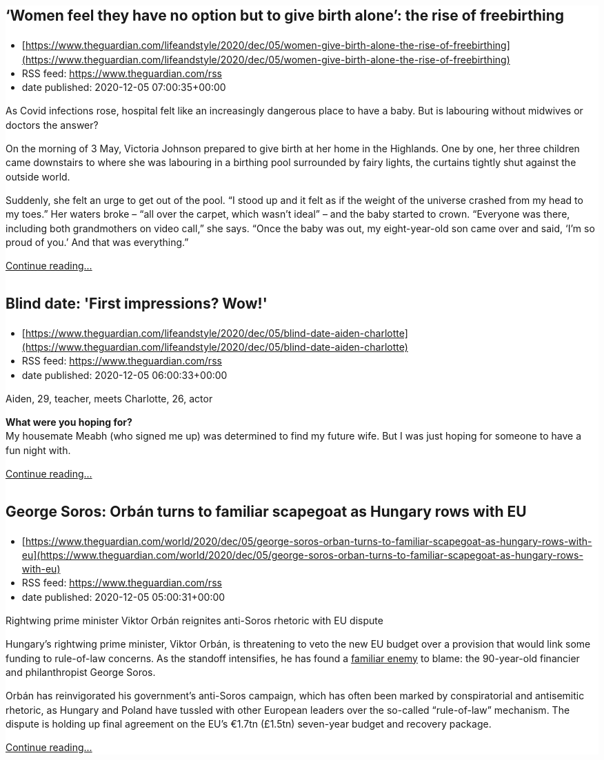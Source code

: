 ## ‘Women feel they have no option but to give birth alone’: the rise of freebirthing
 - [https://www.theguardian.com/lifeandstyle/2020/dec/05/women-give-birth-alone-the-rise-of-freebirthing](https://www.theguardian.com/lifeandstyle/2020/dec/05/women-give-birth-alone-the-rise-of-freebirthing)
 - RSS feed: https://www.theguardian.com/rss
 - date published: 2020-12-05 07:00:35+00:00

<p>As Covid infections rose, hospital felt like an increasingly dangerous place to have a baby. But is labouring without midwives or doctors the answer?<br /></p><p>On the morning of 3 May, Victoria Johnson prepared to give birth at her home in the Highlands. One by one, her three children came downstairs to where she was labouring in a birthing pool surrounded by fairy lights, the curtains tightly shut against the outside world.</p><p>Suddenly, she felt an urge to get out of the pool. “I stood up and it felt as if the weight of the universe crashed from my head to my toes.” Her waters broke – “all over the carpet, which wasn’t ideal” – and the baby started to crown. “Everyone was there, including both grandmothers on video call,” she says. “Once the baby was out, my eight-year-old son came over and said, ‘I’m so proud of you.’ And that was everything.”</p> <a href="https://www.theguardian.com/lifeandstyle/2020/dec/05/women-give-birth-alone-the-rise-of-freebirthing">Continue reading...</a>

## Blind date: 'First impressions? Wow!'
 - [https://www.theguardian.com/lifeandstyle/2020/dec/05/blind-date-aiden-charlotte](https://www.theguardian.com/lifeandstyle/2020/dec/05/blind-date-aiden-charlotte)
 - RSS feed: https://www.theguardian.com/rss
 - date published: 2020-12-05 06:00:33+00:00

<p>Aiden, 29, teacher, meets Charlotte, 26, actor</p><p><strong>What were you hoping for?</strong><br />My housemate Meabh (who signed me up) was determined to find my future wife. But I was just hoping for someone to have a fun night with.</p> <a href="https://www.theguardian.com/lifeandstyle/2020/dec/05/blind-date-aiden-charlotte">Continue reading...</a>

## George Soros: Orbán turns to familiar scapegoat as Hungary rows with EU
 - [https://www.theguardian.com/world/2020/dec/05/george-soros-orban-turns-to-familiar-scapegoat-as-hungary-rows-with-eu](https://www.theguardian.com/world/2020/dec/05/george-soros-orban-turns-to-familiar-scapegoat-as-hungary-rows-with-eu)
 - RSS feed: https://www.theguardian.com/rss
 - date published: 2020-12-05 05:00:31+00:00

<p>Rightwing prime minister Viktor Orbán reignites anti-Soros rhetoric with EU dispute</p><p>Hungary’s rightwing prime minister, Viktor Orbán, is threatening to veto the new EU budget over a provision that would link some funding to rule-of-law concerns. As the standoff intensifies, he has found a <a href="https://www.theguardian.com/world/2017/jun/22/hungary-viktor-orban-george-soros">familiar enemy</a> to blame: the 90-year-old financier and philanthropist George Soros.</p><p>Orbán has reinvigorated his government’s anti-Soros campaign, which has often been marked by conspiratorial and antisemitic rhetoric, as Hungary and Poland have tussled with other European leaders over the so-called “rule-of-law” mechanism. The dispute is holding up final agreement on the EU’s €1.7tn (£1.5tn) seven-year budget and recovery package.</p> <a href="https://www.theguardian.com/world/2020/dec/05/george-soros-orban-turns-to-familiar-scapegoat-as-hungary-rows-with-eu">Continue reading...</a>

